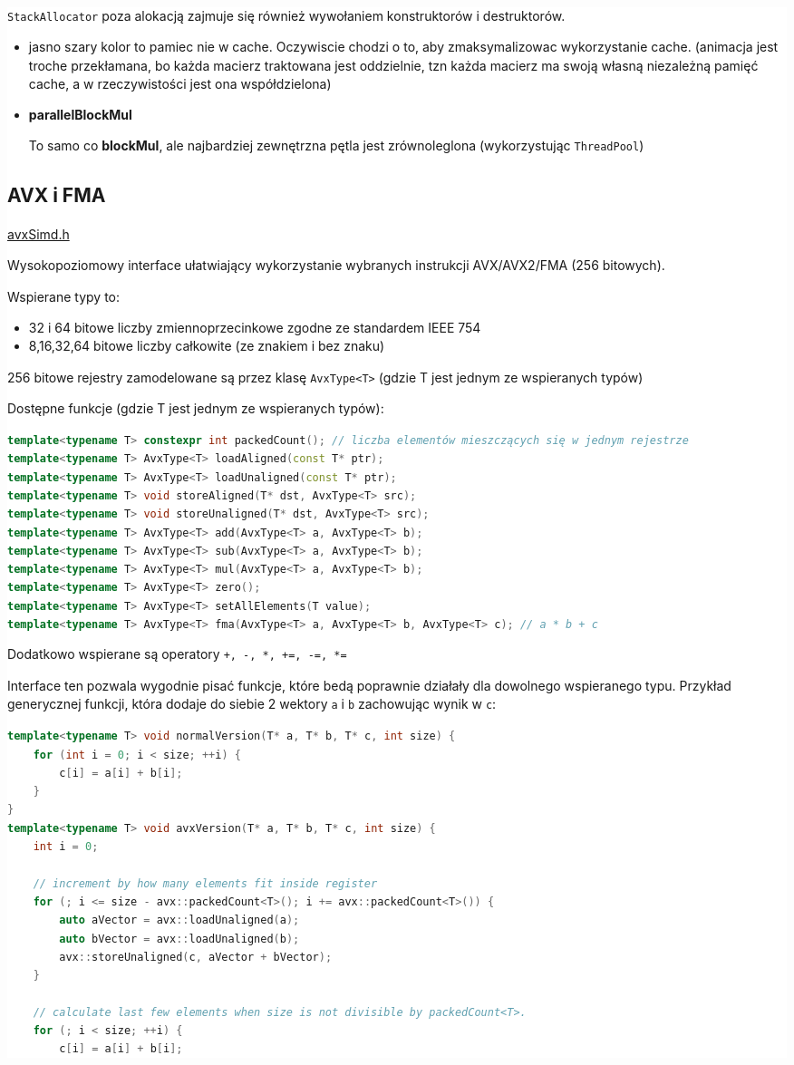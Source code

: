 ```StackAllocator``` poza alokacją zajmuje się również wywołaniem konstruktorów i destruktorów.
  - jasno szary kolor to pamiec nie w cache.
  Oczywiscie chodzi o to, aby zmaksymalizowac wykorzystanie cache. (animacja jest troche przekłamana, bo każda macierz traktowana jest oddzielnie, tzn każda macierz ma swoją własną niezależną pamięć cache, a w rzeczywistości jest ona współdzielona)

- **parallelBlockMul**

  To samo co **blockMul**, ale najbardziej zewnętrzna pętla jest zrównoleglona (wykorzystując ```ThreadPool```)

## AVX i FMA
[avxSimd.h](avxSimd.h)

Wysokopoziomowy interface ułatwiający wykorzystanie wybranych instrukcji AVX/AVX2/FMA (256 bitowych).

Wspierane typy to:
- 32 i 64 bitowe liczby zmiennoprzecinkowe zgodne ze standardem IEEE 754
- 8,16,32,64 bitowe liczby całkowite (ze znakiem i bez znaku)

256 bitowe rejestry zamodelowane są przez klasę ```AvxType<T>``` (gdzie T jest jednym ze wspieranych typów)

Dostępne funkcje (gdzie T jest jednym ze wspieranych typów):

```C++
template<typename T> constexpr int packedCount(); // liczba elementów mieszczących się w jednym rejestrze
template<typename T> AvxType<T> loadAligned(const T* ptr);
template<typename T> AvxType<T> loadUnaligned(const T* ptr);
template<typename T> void storeAligned(T* dst, AvxType<T> src);
template<typename T> void storeUnaligned(T* dst, AvxType<T> src);
template<typename T> AvxType<T> add(AvxType<T> a, AvxType<T> b);
template<typename T> AvxType<T> sub(AvxType<T> a, AvxType<T> b);
template<typename T> AvxType<T> mul(AvxType<T> a, AvxType<T> b);
template<typename T> AvxType<T> zero();
template<typename T> AvxType<T> setAllElements(T value);
template<typename T> AvxType<T> fma(AvxType<T> a, AvxType<T> b, AvxType<T> c); // a * b + c
```
Dodatkowo wspierane są operatory ```+, -, *, +=, -=, *=```

Interface ten pozwala wygodnie pisać funkcje, które bedą poprawnie działały dla dowolnego wspieranego typu.
Przykład generycznej funkcji, która dodaje do siebie 2 wektory ```a``` i ```b``` zachowując wynik w ```c```:
``` C++
template<typename T> void normalVersion(T* a, T* b, T* c, int size) {
    for (int i = 0; i < size; ++i) {
        c[i] = a[i] + b[i];
    }
}
template<typename T> void avxVersion(T* a, T* b, T* c, int size) {
    int i = 0;
    
    // increment by how many elements fit inside register
    for (; i <= size - avx::packedCount<T>(); i += avx::packedCount<T>()) {
        auto aVector = avx::loadUnaligned(a);
        auto bVector = avx::loadUnaligned(b);
        avx::storeUnaligned(c, aVector + bVector);
    }

    // calculate last few elements when size is not divisible by packedCount<T>.
    for (; i < size; ++i) {
        c[i] = a[i] + b[i];
```